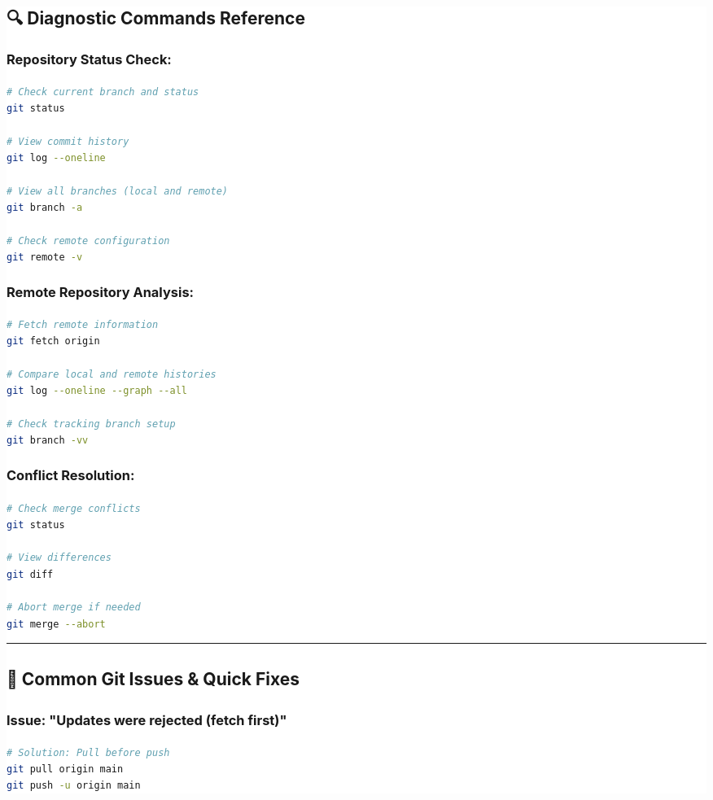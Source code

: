 
## 🔍 **Diagnostic Commands Reference**

### **Repository Status Check:**
```bash
# Check current branch and status
git status

# View commit history
git log --oneline

# View all branches (local and remote)
git branch -a

# Check remote configuration
git remote -v
```

### **Remote Repository Analysis:**
```bash
# Fetch remote information
git fetch origin

# Compare local and remote histories
git log --oneline --graph --all

# Check tracking branch setup
git branch -vv
```

### **Conflict Resolution:**
```bash
# Check merge conflicts
git status

# View differences
git diff

# Abort merge if needed
git merge --abort
```

---

## 🚨 **Common Git Issues & Quick Fixes**

### **Issue: "Updates were rejected (fetch first)"**
```bash
# Solution: Pull before push
git pull origin main
git push -u origin main
```
